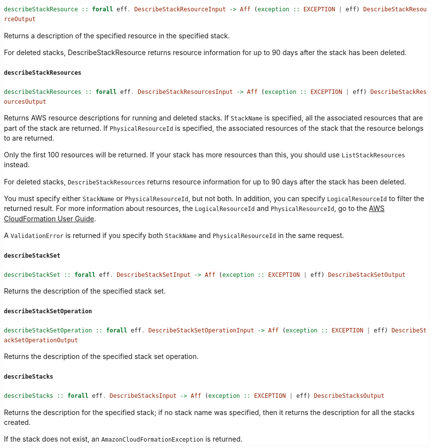 ``` purescript
describeStackResource :: forall eff. DescribeStackResourceInput -> Aff (exception :: EXCEPTION | eff) DescribeStackResourceOutput
```

<p>Returns a description of the specified resource in the specified stack.</p> <p>For deleted stacks, DescribeStackResource returns resource information for up to 90 days after the stack has been deleted.</p>

#### `describeStackResources`

``` purescript
describeStackResources :: forall eff. DescribeStackResourcesInput -> Aff (exception :: EXCEPTION | eff) DescribeStackResourcesOutput
```

<p>Returns AWS resource descriptions for running and deleted stacks. If <code>StackName</code> is specified, all the associated resources that are part of the stack are returned. If <code>PhysicalResourceId</code> is specified, the associated resources of the stack that the resource belongs to are returned.</p> <note> <p>Only the first 100 resources will be returned. If your stack has more resources than this, you should use <code>ListStackResources</code> instead.</p> </note> <p>For deleted stacks, <code>DescribeStackResources</code> returns resource information for up to 90 days after the stack has been deleted.</p> <p>You must specify either <code>StackName</code> or <code>PhysicalResourceId</code>, but not both. In addition, you can specify <code>LogicalResourceId</code> to filter the returned result. For more information about resources, the <code>LogicalResourceId</code> and <code>PhysicalResourceId</code>, go to the <a href="http://docs.aws.amazon.com/AWSCloudFormation/latest/UserGuide/">AWS CloudFormation User Guide</a>.</p> <note> <p>A <code>ValidationError</code> is returned if you specify both <code>StackName</code> and <code>PhysicalResourceId</code> in the same request.</p> </note>

#### `describeStackSet`

``` purescript
describeStackSet :: forall eff. DescribeStackSetInput -> Aff (exception :: EXCEPTION | eff) DescribeStackSetOutput
```

<p>Returns the description of the specified stack set. </p>

#### `describeStackSetOperation`

``` purescript
describeStackSetOperation :: forall eff. DescribeStackSetOperationInput -> Aff (exception :: EXCEPTION | eff) DescribeStackSetOperationOutput
```

<p>Returns the description of the specified stack set operation. </p>

#### `describeStacks`

``` purescript
describeStacks :: forall eff. DescribeStacksInput -> Aff (exception :: EXCEPTION | eff) DescribeStacksOutput
```

<p>Returns the description for the specified stack; if no stack name was specified, then it returns the description for all the stacks created.</p> <note> <p>If the stack does not exist, an <code>AmazonCloudFormationException</code> is returned.</p> </note>
